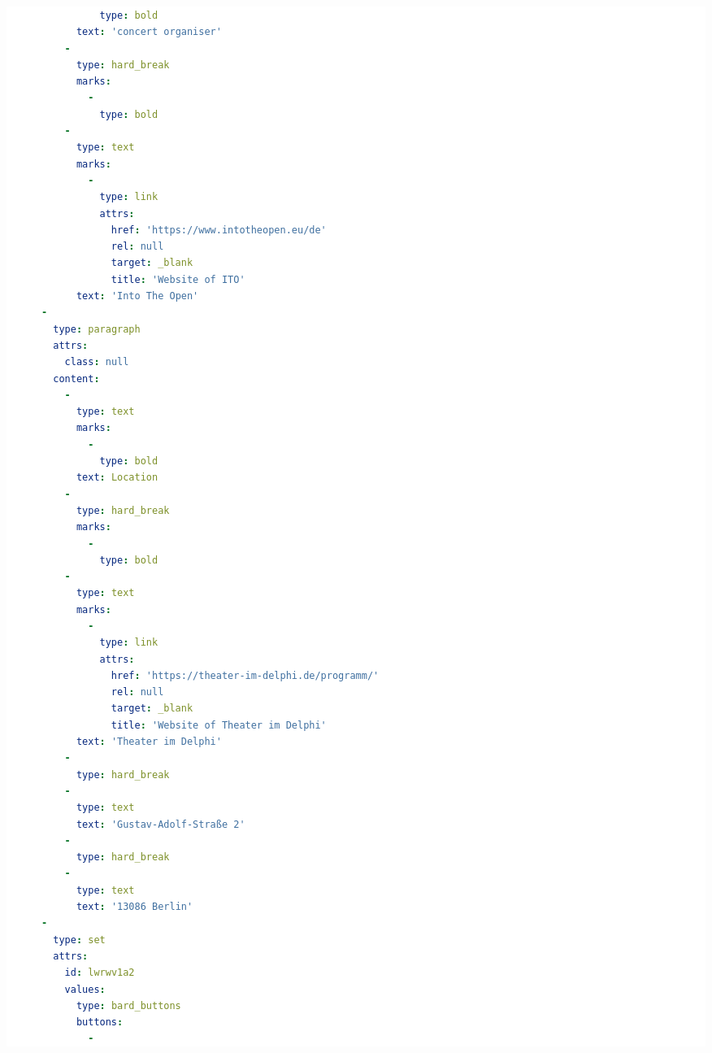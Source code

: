 ```yaml
                type: bold
            text: 'concert organiser'
          -
            type: hard_break
            marks:
              -
                type: bold
          -
            type: text
            marks:
              -
                type: link
                attrs:
                  href: 'https://www.intotheopen.eu/de'
                  rel: null
                  target: _blank
                  title: 'Website of ITO'
            text: 'Into The Open'
      -
        type: paragraph
        attrs:
          class: null
        content:
          -
            type: text
            marks:
              -
                type: bold
            text: Location
          -
            type: hard_break
            marks:
              -
                type: bold
          -
            type: text
            marks:
              -
                type: link
                attrs:
                  href: 'https://theater-im-delphi.de/programm/'
                  rel: null
                  target: _blank
                  title: 'Website of Theater im Delphi'
            text: 'Theater im Delphi'
          -
            type: hard_break
          -
            type: text
            text: 'Gustav-Adolf-Straße 2'
          -
            type: hard_break
          -
            type: text
            text: '13086 Berlin'
      -
        type: set
        attrs:
          id: lwrwv1a2
          values:
            type: bard_buttons
            buttons:
              -
```